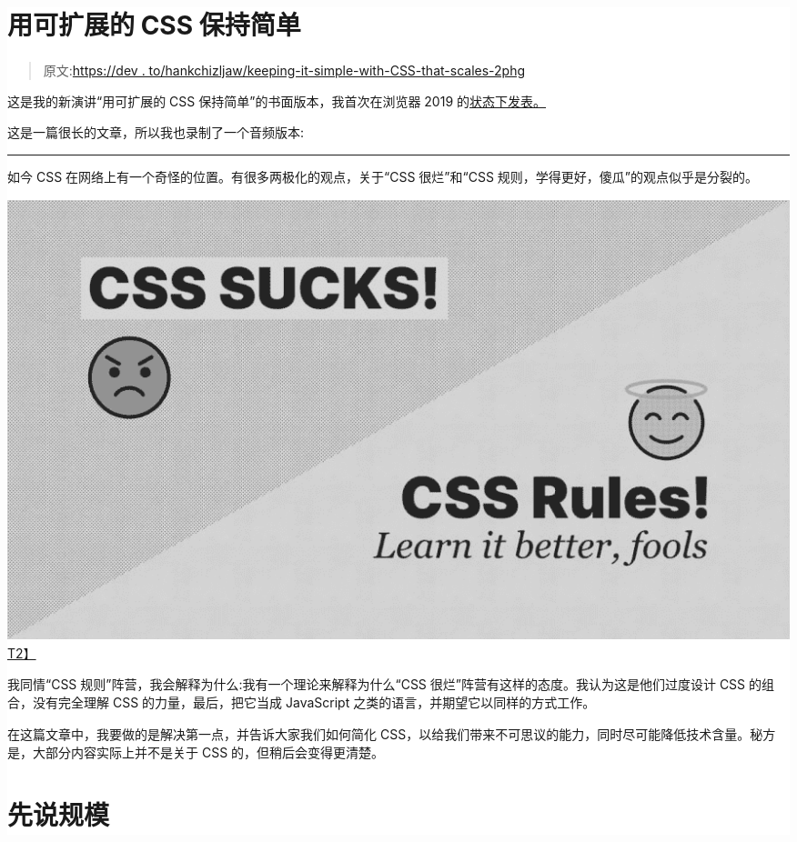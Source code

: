 # 用可扩展的 CSS 保持简单

> 原文:[https://dev . to/hankchizljaw/keeping-it-simple-with-CSS-that-scales-2phg](https://dev.to/hankchizljaw/keeping-it-simple-with-css-that-scales-2phg)

这是我的新演讲“用可扩展的 CSS 保持简单”的书面版本，我首次在浏览器 2019 的[状态下发表。](https://2019.stateofthebrowser.com/)

这是一篇很长的文章，所以我也录制了一个音频版本:

* * *

如今 CSS 在网络上有一个奇怪的位置。有很多两极化的观点，关于“CSS 很烂”和“CSS 规则，学得更好，傻瓜”的观点似乎是分裂的。

[!['CSS sucks' and 'CSS rules, learn it better fools' split diagonally, 50:50](img/1068d00a812f024b289235f321b33c21.png)T2】](https://res.cloudinary.com/practicaldev/image/fetch/s--zy4hVsKq--/c_limit%2Cf_auto%2Cfl_progressive%2Cq_auto%2Cw_880/https://res.cloudinary.com/andybelldesign/image/upload/c_scale%2Cf_auto%2Cw_1400/v1568725444/keeping-it-simple-with-css-that-scales/presentation.002_v6fao7.png)

我同情“CSS 规则”阵营，我会解释为什么:我有一个理论来解释为什么“CSS 很烂”阵营有这样的态度。我认为这是他们过度设计 CSS 的组合，没有完全理解 CSS 的力量，最后，把它当成 JavaScript 之类的语言，并期望它以同样的方式工作。

在这篇文章中，我要做的是解决第一点，并告诉大家我们如何简化 CSS，以给我们带来不可思议的能力，同时尽可能降低技术含量。秘方是，大部分内容实际上并不是关于 CSS 的，但稍后会变得更清楚。

# [](#lets-talk-about-scale)先说规模
